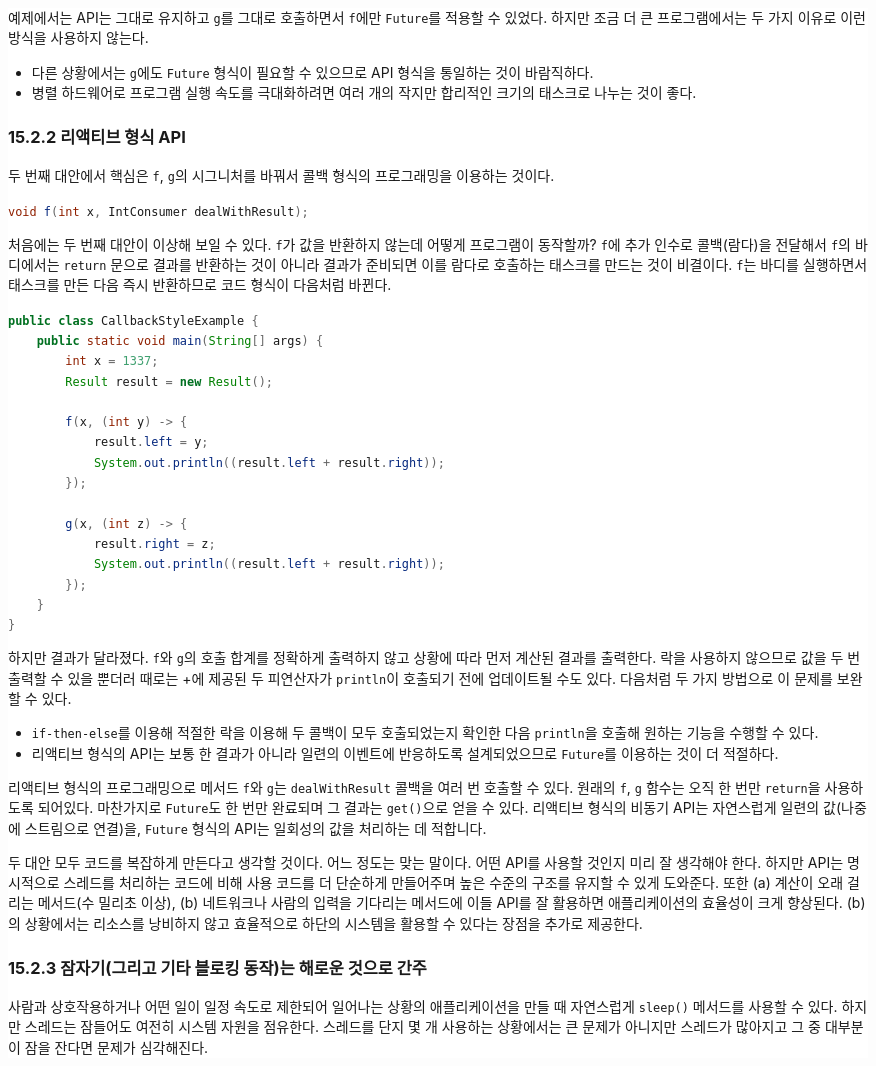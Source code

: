 예제에서는 API는 그대로 유지하고 `g`를 그대로 호출하면서 `f`에만 `Future`를 적용할 수 있었다. 하지만 조금 더 큰 프로그램에서는
두 가지 이유로 이런 방식을 사용하지 않는다.
- 다른 상황에서는 `g`에도 `Future` 형식이 필요할 수 있으므로 API 형식을 통일하는 것이 바람직하다.
- 병렬 하드웨어로 프로그램 실행 속도를 극대화하려면 여러 개의 작지만 합리적인 크기의 태스크로 나누는 것이 좋다.

### 15.2.2 리액티브 형식 API
두 번째 대안에서 핵심은 `f`, `g`의 시그니처를 바꿔서 콜백 형식의 프로그래밍을 이용하는 것이다.

```java
void f(int x, IntConsumer dealWithResult);
```

처음에는 두 번째 대안이 이상해 보일 수 있다. `f`가 값을 반환하지 않는데 어떻게 프로그램이 동작할까? `f`에 추가 인수로 콜백(람다)을 전달해서
`f`의 바디에서는 `return` 문으로 결과를 반환하는 것이 아니라 결과가 준비되면 이를 람다로 호출하는 태스크를 만드는 것이 비결이다.
`f`는 바디를 실행하면서 태스크를 만든 다음 즉시 반환하므로 코드 형식이 다음처럼 바뀐다.

```java
public class CallbackStyleExample {
    public static void main(String[] args) {
        int x = 1337;
        Result result = new Result();

        f(x, (int y) -> {
            result.left = y;
            System.out.println((result.left + result.right));
        });
        
        g(x, (int z) -> {
            result.right = z;
            System.out.println((result.left + result.right));
        });
    }
}
```

하지만 결과가 달라졌다. `f`와 `g`의 호출 합계를 정확하게 출력하지 않고 상황에 따라 먼저 계산된 결과를 출력한다.
락을 사용하지 않으므로 값을 두 번 출력할 수 있을 뿐더러 때로는 +에 제공된 두 피연산자가 `println`이 호출되기 전에 업데이트될 수도 있다.
다음처럼 두 가지 방법으로 이 문제를 보완할 수 있다.

- `if-then-else`를 이용해 적절한 락을 이용해 두 콜백이 모두 호출되었는지 확인한 다음 `println`을 호출해 원하는 기능을 수행할 수 있다.
- 리액티브 형식의 API는 보통 한 결과가 아니라 일련의 이벤트에 반응하도록 설계되었으므로 `Future`를 이용하는 것이 더 적절하다.

리액티브 형식의 프로그래밍으로 메서드 `f`와 `g`는 `dealWithResult` 콜백을 여러 번 호출할 수 있다. 원래의 `f`, `g` 함수는 오직 한 번만 
`return`을 사용하도록 되어있다. 마찬가지로 `Future`도 한 번만 완료되며 그 결과는 `get()`으로 얻을 수 있다. 
리액티브 형식의 비동기 API는 자연스럽게 일련의 값(나중에 스트림으로 연결)을, `Future` 형식의 API는 일회성의 값을 처리하는 데 적합니다.

두 대안 모두 코드를 복잡하게 만든다고 생각할 것이다. 어느 정도는 맞는 말이다. 어떤 API를 사용할 것인지 미리 잘 생각해야 한다. 하지만 API는
명시적으로 스레드를 처리하는 코드에 비해 사용 코드를 더 단순하게 만들어주며 높은 수준의 구조를 유지할 수 있게 도와준다.
또한 (a) 계산이 오래 걸리는 메서드(수 밀리초 이상), (b) 네트워크나 사람의 입력을 기다리는 메서드에 이들 API를 잘 활용하면 애플리케이션의
효율성이 크게 향상된다. (b)의 상황에서는 리소스를 낭비하지 않고 효율적으로 하단의 시스템을 활용할 수 있다는 장점을 추가로 제공한다.

### 15.2.3 잠자기(그리고 기타 블로킹 동작)는 해로운 것으로 간주
사람과 상호작용하거나 어떤 일이 일정 속도로 제한되어 일어나는 상황의 애플리케이션을 만들 때 자연스럽게 `sleep()` 메서드를 사용할 수 있다.
하지만 스레드는 잠들어도 여전히 시스템 자원을 점유한다. 스레드를 단지 몇 개 사용하는 상황에서는 큰 문제가 아니지만 스레드가 많아지고
그 중 대부분이 잠을 잔다면 문제가 심각해진다.
